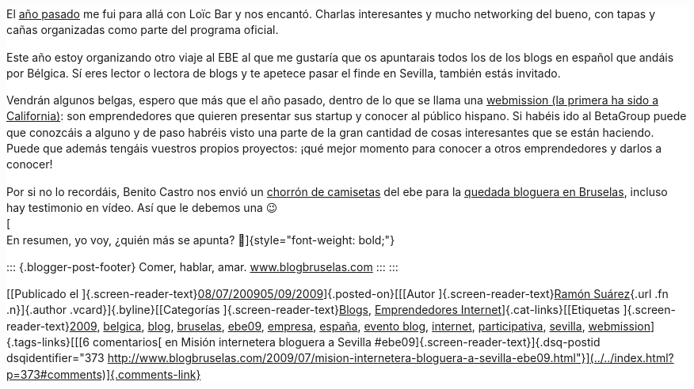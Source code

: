 El [año
pasado](http://www.blogbruselas.com/2008/11/evento-blog-08-la-conexin-bruselas.html)
me fui para allá con Loïc Bar y nos encantó. Charlas interesantes y
mucho networking del bueno, con tapas y cañas organizadas como parte del
programa oficial.

Este año estoy organizando otro viaje al EBE al que me gustaría que os
apuntarais todos los de los blogs en español que andáis por Bélgica. Sí
eres lector o lectora de blogs y te apetece pasar el finde en Sevilla,
también estás invitado.

Vendrán algunos belgas, espero que más que el año pasado, dentro de lo
que se llama una [webmission (la primera ha sido a
California)](http://wiki.webmission.be/): son emprendedores que quieren
presentar sus startup y conocer al público hispano. Si habéis ido al
BetaGroup puede que conozcáis a alguno y de paso habréis visto una parte
de la gran cantidad de cosas interesantes que se están haciendo. Puede
que además tengáis vuestros propios proyectos: ¡qué mejor momento para
conocer a otros emprendedores y darlos a conocer!

Por si no lo recordáis, Benito Castro nos envió un [chorrón de
camisetas](http://www.blogbruselas.com/2009/03/mas-regalos-para-la-quedada.html)
del ebe para la [quedada bloguera en
Bruselas](http://www.blogbruselas.com/2009/03/cronica-de-una-quedada-anunciada.html),
incluso hay testimonio en vídeo. Así que le debemos una 😉\
[\
En resumen, yo voy, ¿quién más se apunta? 🙂]{style="font-weight: bold;"}

::: {.blogger-post-footer}
Comer, hablar, amar. www.blogbruselas.com
:::
:::

[[Publicado el
]{.screen-reader-text}[08/07/200905/09/2009](../../index.html?p=373)]{.posted-on}[[[Autor
]{.screen-reader-text}[Ramón
Suárez](../../blog/2010/04/30/index.html?author=2){.url .fn .n}]{.author
.vcard}]{.byline}[[Categorías
]{.screen-reader-text}[Blogs](../../blog/category/blogs/index.html),
[Emprendedores
Internet](../../blog/category/emprendedores-internet/index.html)]{.cat-links}[[Etiquetas
]{.screen-reader-text}[2009](../../blog/tag/2009/index.html),
[belgica](../../blog/tag/belgica/index.html),
[blog](../../blog/tag/blog/index.html),
[bruselas](../../blog/tag/bruselas/index.html),
[ebe09](../../blog/tag/ebe09/index.html),
[empresa](../../blog/tag/empresa/index.html),
[españa](../../blog/tag/espana/index.html), [evento
blog](../../blog/tag/evento-blog/index.html),
[internet](../../blog/tag/internet/index.html),
[participativa](../../blog/tag/participativa/index.html),
[sevilla](../../blog/tag/sevilla/index.html),
[webmission](../../blog/tag/webmission/index.html)]{.tags-links}[[[6
comentarios[ en Misión internetera bloguera a Sevilla
\#ebe09]{.screen-reader-text}]{.dsq-postid
dsqidentifier="373 http://www.blogbruselas.com/2009/07/mision-internetera-bloguera-a-sevilla-ebe09.html"}](../../index.html?p=373#comments)]{.comments-link}
